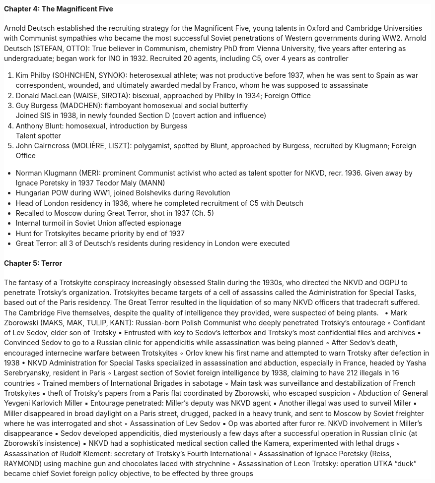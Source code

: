 #### Chapter 4: The Magnificent Five

Arnold Deutsch established the recruiting strategy for the Magnificent Five, young talents in Oxford and Cambridge Universities with Communist sympathies who became the most successful Soviet penetrations of Western governments during WW2.
Arnold Deutsch (STEFAN, OTTO): True believer in Communism, chemistry PhD from Vienna University, five years after entering as undergraduate; began work for INO in 1932. Recruited 20 agents, including C5, over 4 years as controller

1. Kim Philby (SOHNCHEN, SYNOK): heterosexual athlete; was not productive before 1937, when he was sent to Spain as war correspondent, wounded, and ultimately awarded medal by Franco, whom he was supposed to assassinate
2. Donald MacLean (WAISE, SIROTA): bisexual, approached by Philby in 1934; Foreign Office
3. Guy Burgess (MADCHEN): flamboyant homosexual and social butterfly  
	Joined SIS in 1938, in newly founded Section D (covert action and influence)
4. Anthony Blunt: homosexual, introduction by Burgess  
	Talent spotter
5. John Cairncross (MOLIÈRE, LISZT): polygamist, spotted by Blunt, approached by Burgess, recruited by Klugmann; Foreign Office
- Norman Klugmann (MER): prominent Communist activist who acted as talent spotter for NKVD, recr. 1936. Given away by Ignace Poretsky in 1937
Teodor Maly (MANN)
- Hungarian POW during WW1, joined Bolsheviks during Revolution
- Head of London residency in 1936, where he completed recruitment of C5 with Deutsch
- Recalled to Moscow during Great Terror, shot in 1937 (Ch. 5)
- Internal turmoil in Soviet Union affected espionage
- Hunt for Trotskyites became priority by end of 1937
- Great Terror: all 3 of Deutsch’s residents during residency in London were executed
#### Chapter 5: Terror
The fantasy of a Trotskyite conspiracy increasingly obsessed Stalin during the 1930s, who directed the NKVD and OGPU to penetrate Trotsky’s organization. Trotskyites became targets of a cell of assassins called the Administration for Special Tasks, based out of the Paris residency. The Great Terror resulted in the liquidation of so many NKVD officers that tradecraft suffered. The Cambridge Five themselves, despite the quality of intelligence they provided, were suspected of being plants.  
•	Mark Zborowski (MAKS, MAK, TULIP, KANT): Russian-born Polish Communist who deeply penetrated Trotsky’s entourage
◦	Confidant of Lev Sedov, elder son of Trotsky
▪	Entrusted with key to Sedov’s letterbox and Trotsky’s most confidential files and archives
▪	Convinced Sedov to go to a Russian clinic for appendicitis while assassination was being planned
◦	After Sedov’s death, encouraged internecine warfare between Trotskyites
◦	Orlov knew his first name and attempted to warn Trotsky after defection in 1938
•	NKVD Administration for Special Tasks specialized in assassination and abduction, especially in France, headed by Yasha Serebryansky, resident in Paris
◦	Largest section of Soviet foreign intelligence by 1938, claiming to have 212 illegals in 16 countries
◦	Trained members of International Brigades in sabotage
◦	Main task was surveillance and destabilization of French Trotskyites
▪	theft of Trotsky’s papers from a Paris flat coordinated by Zborowski, who escaped suspicion
◦	Abduction of General Yevgeni Karlovich Miller
▪	Entourage penetrated: Miller’s deputy was NKVD agent
▪	Another illegal was used to surveil Miller
▪	Miller disappeared in broad daylight on a Paris street, drugged, packed in a heavy trunk, and sent to Moscow by Soviet freighter where he was interrogated and shot
◦	Assassination of Lev Sedov
▪	Op was aborted after furor re. NKVD involvement in Miller’s disappearance
▪	Sedov developed appendicitis, died mysteriously a few days after a successful operation in Russian clinic (at Zborowski’s insistence)
▪	NKVD had a sophisticated medical section called the Kamera, experimented with lethal drugs
◦	Assassination of Rudolf Klement: secretary of Trotsky’s Fourth International
◦	Assassination of Ignace Poretsky (Reiss, RAYMOND) using machine gun and chocolates laced with strychnine
◦	Assassination of Leon Trotsky: operation UTKA “duck” became chief Soviet foreign policy objective, to be effected by three groups